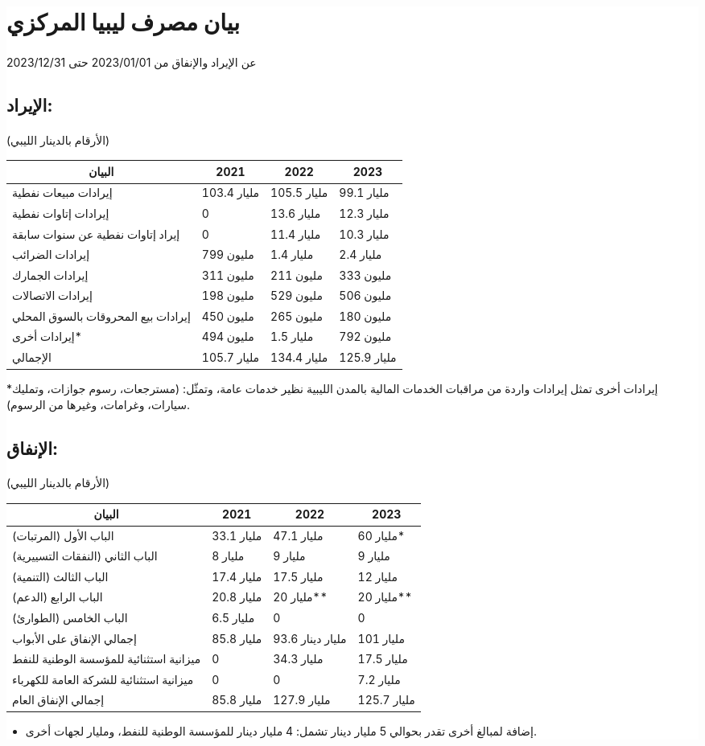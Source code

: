 # بيان مصرف ليبيا المركزي
عن الإيراد والإنفاق من 2023/01/01 حتى 2023/12/31

## الإيراد:
(الأرقام بالدينار الليبي)

| البيان | 2021 | 2022 | 2023 |
|--------|------|------|------|
| إيرادات مبيعات نفطية | 103.4 مليار | 105.5 مليار | 99.1 مليار |
| إيرادات إتاوات نفطية | 0 | 13.6 مليار | 12.3 مليار |
| إيراد إتاوات نفطية عن سنوات سابقة | 0 | 11.4 مليار | 10.3 مليار |
| إيرادات الضرائب | 799 مليون | 1.4 مليار | 2.4 مليار |
| إيرادات الجمارك | 311 مليون | 211 مليون | 333 مليون |
| إيرادات الاتصالات | 198 مليون | 529 مليون | 506 مليون |
| إيرادات بيع المحروقات بالسوق المحلي | 450 مليون | 265 مليون | 180 مليون |
| إيرادات أخرى* | 494 مليون | 1.5 مليار | 792 مليون |
| الإجمالي | 105.7 مليار | 134.4 مليار | 125.9 مليار |

*إيرادات أخرى تمثل إيرادات واردة من مراقبات الخدمات المالية بالمدن الليبية نظير خدمات عامة، وتمثّل: (مسترجعات، رسوم جوازات، وتمليك سيارات، وغرامات، وغيرها من الرسوم).

## الإنفاق:
(الأرقام بالدينار الليبي)

| البيان | 2021 | 2022 | 2023 |
|--------|------|------|------|
| الباب الأول (المرتبات) | 33.1 مليار | 47.1 مليار | 60 مليار* |
| الباب الثاني (النفقات التسييرية) | 8 مليار | 9 مليار | 9 مليار |
| الباب الثالث (التنمية) | 17.4 مليار | 17.5 مليار | 12 مليار |
| الباب الرابع (الدعم) | 20.8 مليار | 20 مليار** | 20 مليار** |
| الباب الخامس (الطوارئ) | 6.5 مليار | 0 | 0 |
| إجمالي الإنفاق على الأبواب | 85.8 مليار | 93.6 مليار دينار | 101 مليار |
| ميزانية استثنائية للمؤسسة الوطنية للنفط | 0 | 34.3 مليار | 17.5 مليار |
| ميزانية استثنائية للشركة العامة للكهرباء | 0 | 0 | 7.2 مليار |
| إجمالي الإنفاق العام | 85.8 مليار | 127.9 مليار | 125.7 مليار |

* إضافة لمبالغ أخرى تقدر بحوالي 5 مليار دينار تشمل: 4 مليار دينار للمؤسسة الوطنية للنفط، ومليار لجهات أخرى.
